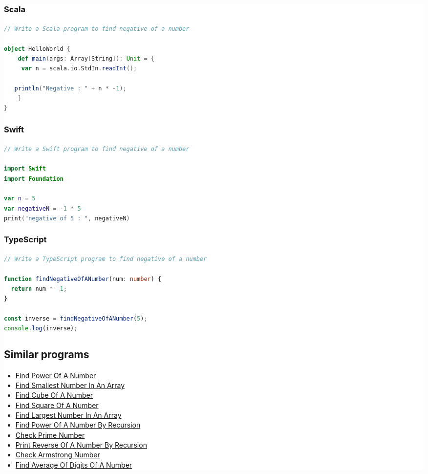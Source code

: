 ### Scala

```scala
// Write a Scala program to find negative of a number

object HelloWorld {
	def main(args: Array[String]): Unit = {
	 var n = scala.io.StdIn.readInt();

   println("Negative : " + n * -1);
	}
}
```

### Swift

```swift
// Write a Swift program to find negative of a number

import Swift
import Foundation

var n = 5
var negativeN = -1 * 5
print("negative of 5 : ", negativeN)
```

### TypeScript

```typescript
// Write a TypeScript program to find negative of a number

function findNegativeOfANumber(num: number) {
  return num * -1;
}

const inverse = findNegativeOfANumber(5);
console.log(inverse);
```

## Similar programs

- [Find Power Of A Number](/program/find-power-of-a-number)
- [Find Smallest Number In An Array](/program/find-smallest-number-in-an-array)
- [Find Cube Of A Number](/program/find-cube-of-a-number)
- [Find Square Of A Number](/program/find-square-of-a-number)
- [Find Largest Number In An Array](/program/find-largest-number-in-an-array)
- [Find Power Of A Number By Recursion](/program/find-power-of-a-number-by-recursion)
- [Check Prime Number](/program/check-prime-number)
- [Print Reverse Of A Number By Recursion](/program/print-reverse-of-a-number-by-recursion)
- [Check Armstrong Number](/program/check-armstrong-number)
- [Find Average Of Digits Of A Number](/program/find-average-of-digits-of-a-number)
